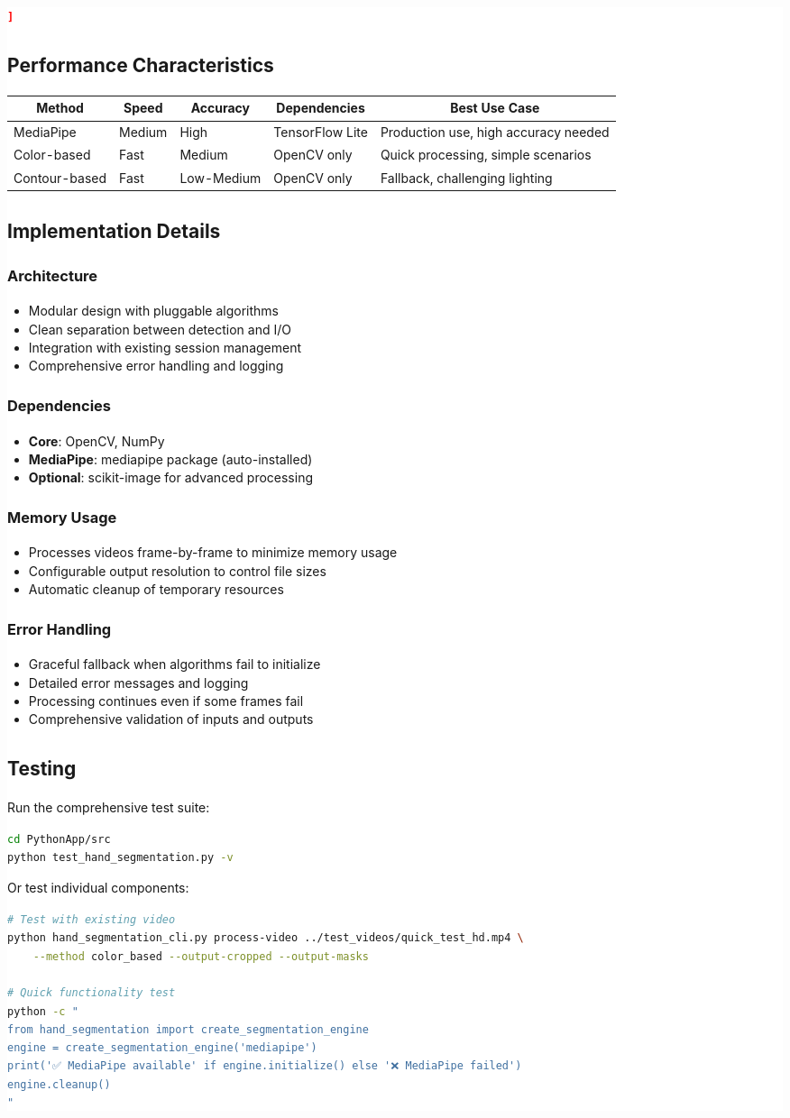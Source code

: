 ```json
]
```

## Performance Characteristics

| Method | Speed | Accuracy | Dependencies | Best Use Case |
|--------|-------|----------|--------------|---------------|
| MediaPipe | Medium | High | TensorFlow Lite | Production use, high accuracy needed |
| Color-based | Fast | Medium | OpenCV only | Quick processing, simple scenarios |
| Contour-based | Fast | Low-Medium | OpenCV only | Fallback, challenging lighting |

## Implementation Details

### Architecture
- Modular design with pluggable algorithms
- Clean separation between detection and I/O
- Integration with existing session management
- Comprehensive error handling and logging

### Dependencies
- **Core**: OpenCV, NumPy
- **MediaPipe**: mediapipe package (auto-installed)
- **Optional**: scikit-image for advanced processing

### Memory Usage
- Processes videos frame-by-frame to minimize memory usage
- Configurable output resolution to control file sizes
- Automatic cleanup of temporary resources

### Error Handling
- Graceful fallback when algorithms fail to initialize
- Detailed error messages and logging
- Processing continues even if some frames fail
- Comprehensive validation of inputs and outputs

## Testing

Run the comprehensive test suite:

```bash
cd PythonApp/src
python test_hand_segmentation.py -v
```

Or test individual components:

```bash
# Test with existing video
python hand_segmentation_cli.py process-video ../test_videos/quick_test_hd.mp4 \
    --method color_based --output-cropped --output-masks

# Quick functionality test
python -c "
from hand_segmentation import create_segmentation_engine
engine = create_segmentation_engine('mediapipe')
print('✅ MediaPipe available' if engine.initialize() else '❌ MediaPipe failed')
engine.cleanup()
"
```
